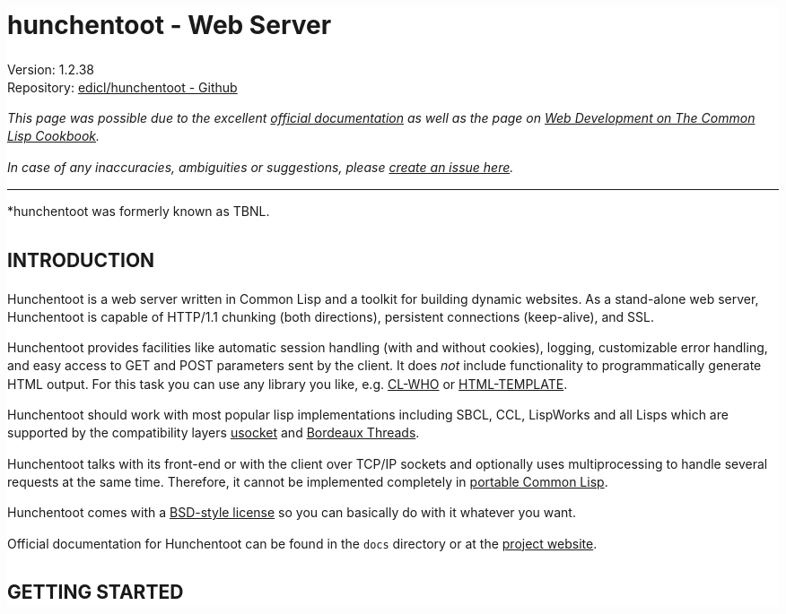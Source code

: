 # hunchentoot - Web Server

Version: 1.2.38
<br/>
Repository: [edicl/hunchentoot - Github](https://github.com/edicl/hunchentoot/)

*This page was possible due to the excellent [official documentation](https://edicl.github.io/hunchentoot/) as well as the page on [Web Development on The Common Lisp Cookbook](http://lispcookbook.github.io/cl-cookbook/web.html).*

*In case of any inaccuracies, ambiguities or suggestions, please [create an issue here](https://github.com/digikar99/common-lisp.readthedocs/issues).*

***

*hunchentoot was formerly known as TBNL.

## INTRODUCTION

Hunchentoot is a web server written in Common Lisp and a toolkit for building
dynamic websites.  As a stand-alone web
server, Hunchentoot is capable of HTTP/1.1 chunking (both directions),
persistent connections (keep-alive), and SSL.

Hunchentoot provides facilities like automatic session handling (with
and without cookies), logging, customizable error handling, and easy
access to GET and POST parameters sent by the client. It does *not*
include functionality to programmatically generate HTML output. For
this task you can use any library you like,
e.g. [CL-WHO](https://github.com/edicl/cl-who/) or
[HTML-TEMPLATE](https://github.com/edicl/html-template/).

Hunchentoot should work with most popular lisp implementations including 
SBCL, CCL, LispWorks and all
Lisps which are supported by the compatibility layers
[usocket](http://common-lisp.net/project/usocket/) and [Bordeaux
Threads](http://common-lisp.net/project/bordeaux-threads/). 

Hunchentoot talks with its front-end or with the client over TCP/IP
sockets and optionally uses multiprocessing to handle several requests
at the same time.  Therefore, it cannot be implemented completely in
[portable Common
Lisp](http://www.lispworks.com/documentation/HyperSpec/Front/index.htm).


Hunchentoot comes with a [BSD-style
license](http://www.opensource.org/licenses/bsd-license.php) so you
can basically do with it whatever you want.

Official documentation for Hunchentoot can be found in the `docs` directory or at the [project
website](https://edicl.github.io/hunchentoot/).


## GETTING STARTED

